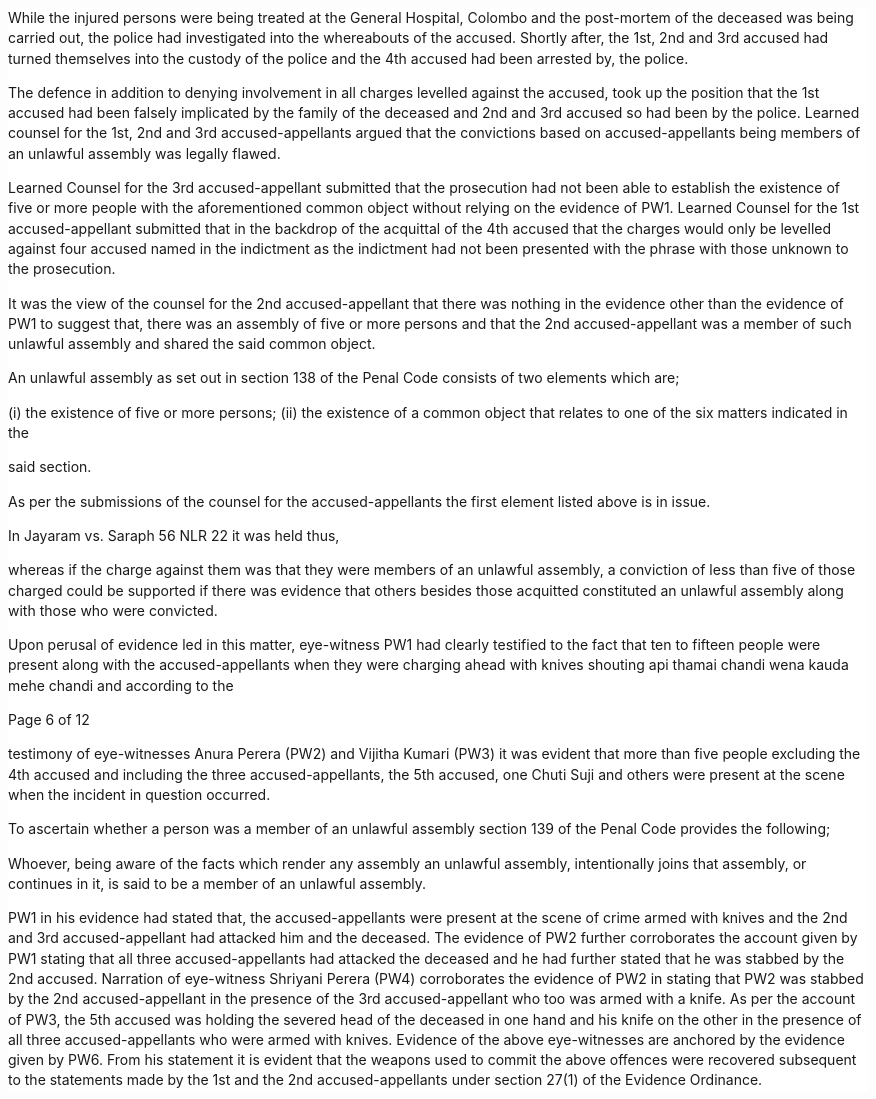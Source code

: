 While the injured persons were being treated at the General Hospital, Colombo and the post-mortem of the deceased was being carried out, the police had investigated into the whereabouts of the accused. Shortly after, the 1st, 2nd and 3rd accused had turned themselves into the custody of the police and the 4th accused had been arrested by, the police.

The defence in addition to denying involvement in all charges levelled against the accused, took up the position that the 1st accused had been falsely implicated by the family of the deceased and 2nd and 3rd accused so had been by the police. Learned counsel for the 1st, 2nd and 3rd accused-appellants argued that the convictions based on accused-appellants being members of an unlawful assembly was legally flawed.

Learned Counsel for the 3rd accused-appellant submitted that the prosecution had not been able to establish the existence of five or more people with the aforementioned common object without relying on the evidence of PW1. Learned Counsel for the 1st accused-appellant submitted that in the backdrop of the acquittal of the 4th accused that the charges would only be levelled against four accused named in the indictment as the indictment had not been presented with the phrase with those unknown to the prosecution.

It was the view of the counsel for the 2nd accused-appellant that there was nothing in the evidence other than the evidence of PW1 to suggest that, there was an assembly of five or more persons and that the 2nd accused-appellant was a member of such unlawful assembly and shared the said common object.

An unlawful assembly as set out in section 138 of the Penal Code consists of two elements which are;

(i) the existence of five or more persons; (ii) the existence of a common object that relates to one of the six matters indicated in the

said section.

As per the submissions of the counsel for the accused-appellants the first element listed above is in issue.

In Jayaram vs. Saraph 56 NLR 22 it was held thus,

whereas if the charge against them was that they were members of an unlawful assembly, a conviction of less than five of those charged could be supported if there was evidence that others besides those acquitted constituted an unlawful assembly along with those who were convicted.

Upon perusal of evidence led in this matter, eye-witness PW1 had clearly testified to the fact that ten to fifteen people were present along with the accused-appellants when they were charging ahead with knives shouting api thamai chandi wena kauda mehe chandi and according to the

Page 6 of 12

testimony of eye-witnesses Anura Perera (PW2) and Vijitha Kumari (PW3) it was evident that more than five people excluding the 4th accused and including the three accused-appellants, the 5th accused, one Chuti Suji and others were present at the scene when the incident in question occurred.

To ascertain whether a person was a member of an unlawful assembly section 139 of the Penal Code provides the following;

Whoever, being aware of the facts which render any assembly an unlawful assembly, intentionally joins that assembly, or continues in it, is said to be a member of an unlawful assembly.

PW1 in his evidence had stated that, the accused-appellants were present at the scene of crime armed with knives and the 2nd and 3rd accused-appellant had attacked him and the deceased. The evidence of PW2 further corroborates the account given by PW1 stating that all three accused-appellants had attacked the deceased and he had further stated that he was stabbed by the 2nd accused. Narration of eye-witness Shriyani Perera (PW4) corroborates the evidence of PW2 in stating that PW2 was stabbed by the 2nd accused-appellant in the presence of the 3rd accused-appellant who too was armed with a knife. As per the account of PW3, the 5th accused was holding the severed head of the deceased in one hand and his knife on the other in the presence of all three accused-appellants who were armed with knives. Evidence of the above eye-witnesses are anchored by the evidence given by PW6. From his statement it is evident that the weapons used to commit the above offences were recovered subsequent to the statements made by the 1st and the 2nd accused-appellants under section 27(1) of the Evidence Ordinance.
